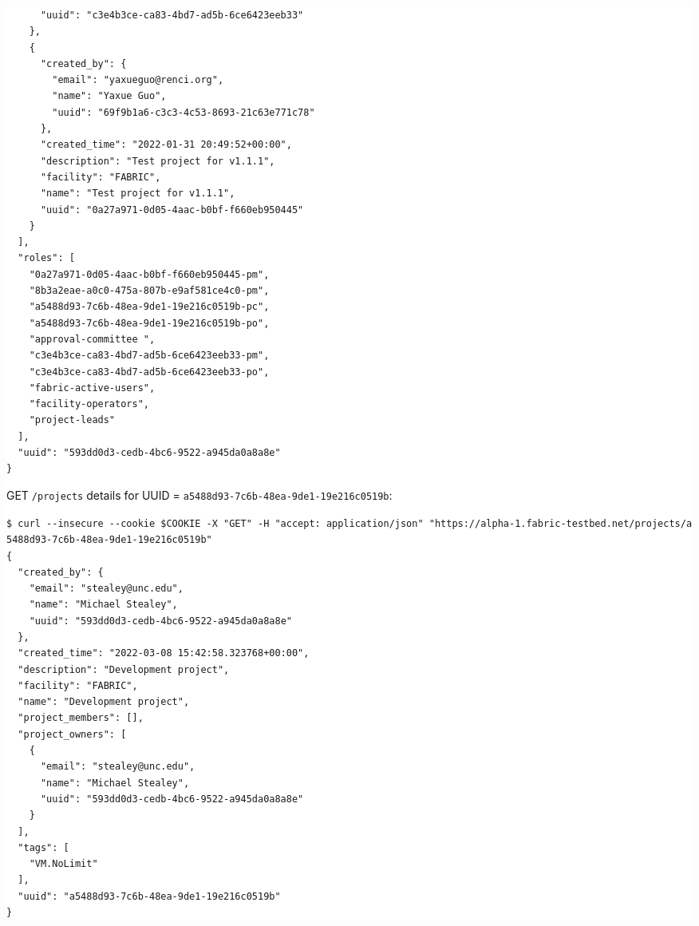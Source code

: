 ```console
      "uuid": "c3e4b3ce-ca83-4bd7-ad5b-6ce6423eeb33"
    },
    {
      "created_by": {
        "email": "yaxueguo@renci.org",
        "name": "Yaxue Guo",
        "uuid": "69f9b1a6-c3c3-4c53-8693-21c63e771c78"
      },
      "created_time": "2022-01-31 20:49:52+00:00",
      "description": "Test project for v1.1.1",
      "facility": "FABRIC",
      "name": "Test project for v1.1.1",
      "uuid": "0a27a971-0d05-4aac-b0bf-f660eb950445"
    }
  ],
  "roles": [
    "0a27a971-0d05-4aac-b0bf-f660eb950445-pm",
    "8b3a2eae-a0c0-475a-807b-e9af581ce4c0-pm",
    "a5488d93-7c6b-48ea-9de1-19e216c0519b-pc",
    "a5488d93-7c6b-48ea-9de1-19e216c0519b-po",
    "approval-committee ",
    "c3e4b3ce-ca83-4bd7-ad5b-6ce6423eeb33-pm",
    "c3e4b3ce-ca83-4bd7-ad5b-6ce6423eeb33-po",
    "fabric-active-users",
    "facility-operators",
    "project-leads"
  ],
  "uuid": "593dd0d3-cedb-4bc6-9522-a945da0a8a8e"
}
```

GET `/projects` details for UUID = `a5488d93-7c6b-48ea-9de1-19e216c0519b`:

```console
$ curl --insecure --cookie $COOKIE -X "GET" -H "accept: application/json" "https://alpha-1.fabric-testbed.net/projects/a5488d93-7c6b-48ea-9de1-19e216c0519b"
{
  "created_by": {
    "email": "stealey@unc.edu",
    "name": "Michael Stealey",
    "uuid": "593dd0d3-cedb-4bc6-9522-a945da0a8a8e"
  },
  "created_time": "2022-03-08 15:42:58.323768+00:00",
  "description": "Development project",
  "facility": "FABRIC",
  "name": "Development project",
  "project_members": [],
  "project_owners": [
    {
      "email": "stealey@unc.edu",
      "name": "Michael Stealey",
      "uuid": "593dd0d3-cedb-4bc6-9522-a945da0a8a8e"
    }
  ],
  "tags": [
    "VM.NoLimit"
  ],
  "uuid": "a5488d93-7c6b-48ea-9de1-19e216c0519b"
}
```
